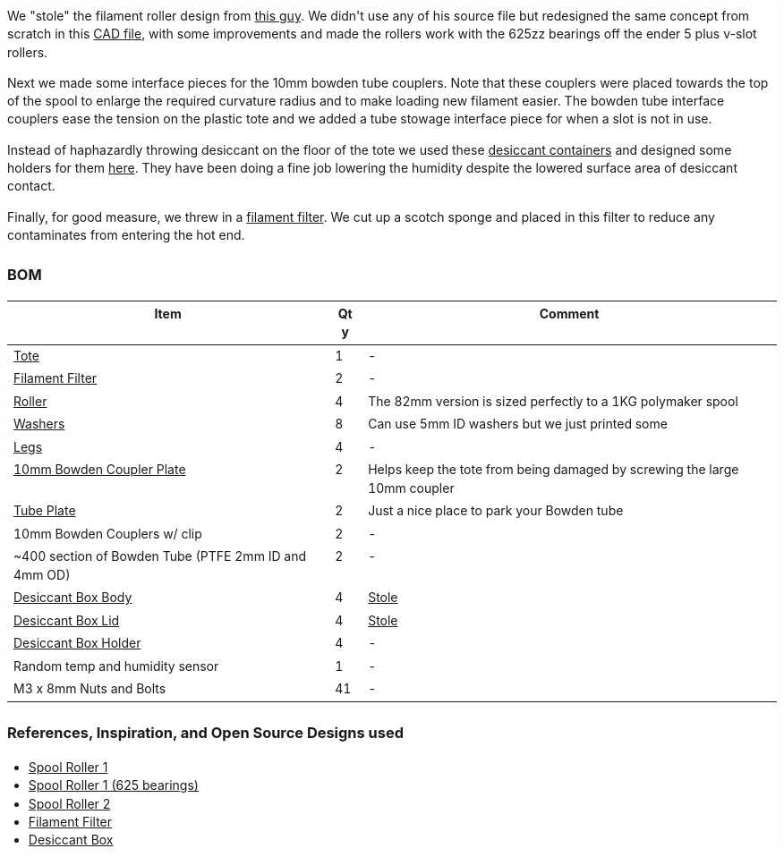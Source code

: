 We "stole" the filament roller design from [this guy](https://www.thingiverse.com/thing:2250077). We didn't use any of his source file but redesigned the same concept from scratch in this [CAD file](./STLs/Spool%20Box/Spool%20Roller.FCStd), with some improvements and made the rollers work with the 625zz bearings off the ender 5 plus v-slot rollers. 

Next we made some interface pieces for the 10mm bowden tube couplers. Note that these couplers were placed towards the top of the spool to enlarge the required curvature radius and to make loading new filament easier. The bowden tube interface couplers ease the tension on the plastic tote and we added a tube stowage interface piece for when a slot is not in use.

Instead of haphazardly throwing desiccant on the floor of the tote we used these [desiccant containers](https://www.printables.com/model/22337-desiccant-box/files) and designed some holders for them [here](./STLs/Spool%20Box/Spool%20Roller.FCStd). They have been doing a fine job lowering the humidity despite the lowered surface area of desiccant contact.

Finally, for good measure, we threw in a [filament filter](https://www.thingiverse.com/thing:492067). We cut up a scotch sponge and placed in this filter to reduce any contaminates from entering the hot end.

### BOM

| Item | Qty | Comment | 
| --- | --- | --- |
| [Tote](https://www.walmart.com/ip/Sterilite-20-Qt-Clear-Gasket-Storage-Box-Blue-Latches-with-Clear-Lid/39916455?fulfillmentIntent=In-store) | 1 | - |
| [Filament Filter](https://www.thingiverse.com/thing:492067) | 2 | - |
| [Roller](./STLs/Spool%20Box/roller_82mm.stl) | 4 | The 82mm version is sized perfectly to a 1KG polymaker spool |
| [Washers](./STLs/Spool%20Box/washer.stl) | 8 | Can use 5mm ID washers but we just printed some |
| [Legs](./STLs/Spool%20Box/side.stl) | 4 | - |
| [10mm Bowden Coupler Plate](./STLs/Spool%20Box/coupler_plate.stl) | 2 | Helps keep the tote from being damaged by screwing the large 10mm coupler |
| [Tube Plate](./STLs/Spool%20Box/tube_plate.stl) | 2 | Just a nice place to park your Bowden tube |
| 10mm Bowden Couplers w/ clip | 2 | - |
| ~400 section of Bowden Tube (PTFE 2mm ID and 4mm OD) | 2 | - |
| [Desiccant Box Body](./STLs/Spool%20Box/desiccant_box_body.stl) | 4 | [Stole](https://www.printables.com/model/22337-desiccant-box/files) |
| [Desiccant Box Lid](./STLs/Spool%20Box/desiccant_box_lid.stl) | 4 | [Stole](https://www.printables.com/model/22337-desiccant-box/files) |
| [Desiccant Box Holder](./STLs/Spool%20Box/dbox_holder.stl) | 4 | - |
| Random temp and humidity sensor | 1 | - |
| M3 x 8mm Nuts and Bolts | 41 | - |

### References, Inspiration, and Open Source Designs used
* [Spool Roller 1](https://www.printables.com/model/17-original-prusa-i3-mk3-enclosure-ikea-lack-table-pr/files)
* [Spool Roller 1 (625 bearings)](https://www.printables.com/model/287806-adjustable-spool-holder-update-625zz-bearings-qty-/files)
* [Spool Roller 2](https://www.thingiverse.com/thing:2250077)
* [Filament Filter](https://www.thingiverse.com/thing:492067)
* [Desiccant Box](https://www.printables.com/model/22337-desiccant-box/files)
